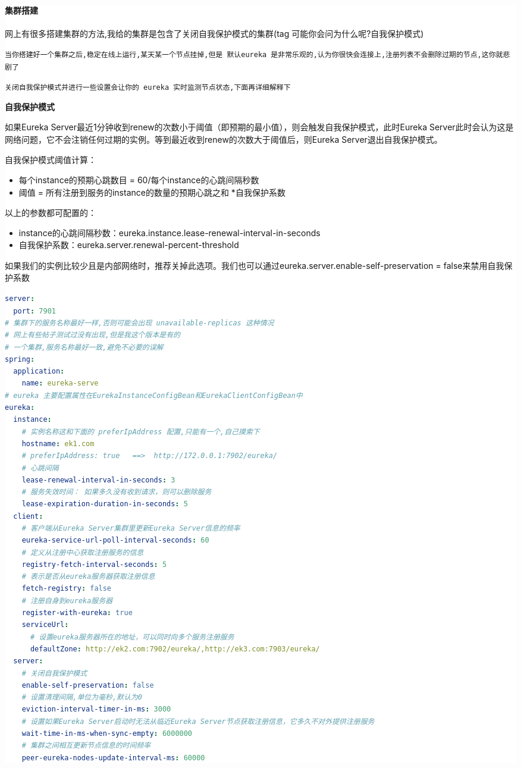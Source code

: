 

#### 集群搭建

网上有很多搭建集群的方法,我给的集群是包含了关闭自我保护模式的集群(tag 可能你会问为什么呢?自我保护模式)

`当你搭建好一个集群之后,稳定在线上运行,某天某一个节点挂掉,但是 默认eureka 是非常乐观的,认为你很快会连接上,注册列表不会删除过期的节点,这你就悲剧了`

`关闭自我保护模式并进行一些设置会让你的 eureka 实时监测节点状态,下面再详细解释下`

**自我保护模式**

如果Eureka Server最近1分钟收到renew的次数小于阈值（即预期的最小值），则会触发自我保护模式，此时Eureka Server此时会认为这是网络问题，它不会注销任何过期的实例。等到最近收到renew的次数大于阈值后，则Eureka Server退出自我保护模式。

自我保护模式阈值计算：

- 每个instance的预期心跳数目 = 60/每个instance的心跳间隔秒数
- 阈值 = 所有注册到服务的instance的数量的预期心跳之和 *自我保护系数

以上的参数都可配置的：

- instance的心跳间隔秒数：eureka.instance.lease-renewal-interval-in-seconds
- 自我保护系数：eureka.server.renewal-percent-threshold

如果我们的实例比较少且是内部网络时，推荐关掉此选项。我们也可以通过eureka.server.enable-self-preservation = false来禁用自我保护系数

```yaml
server:
  port: 7901
# 集群下的服务名称最好一样,否则可能会出现 unavailable-replicas 这种情况
# 网上有些帖子测试过没有出现,但是我这个版本是有的
# 一个集群,服务名称最好一致,避免不必要的误解
spring:
  application:
    name: eureka-serve
# eureka 主要配置属性在EurekaInstanceConfigBean和EurekaClientConfigBean中
eureka:
  instance:
    # 实例名称这和下面的 preferIpAddress 配置,只能有一个,自己摸索下
    hostname: ek1.com
    # preferIpAddress: true   ==>  http://172.0.0.1:7902/eureka/
    # 心跳间隔
    lease-renewal-interval-in-seconds: 3
    # 服务失效时间： 如果多久没有收到请求，则可以删除服务
    lease-expiration-duration-in-seconds: 5
  client:
    # 客户端从Eureka Server集群里更新Eureka Server信息的频率
    eureka-service-url-poll-interval-seconds: 60
    # 定义从注册中心获取注册服务的信息
    registry-fetch-interval-seconds: 5
    # 表示是否从eureka服务器获取注册信息
    fetch-registry: false
    # 注册自身到eureka服务器
    register-with-eureka: true
    serviceUrl:
      # 设置eureka服务器所在的地址，可以同时向多个服务注册服务
      defaultZone: http://ek2.com:7902/eureka/,http://ek3.com:7903/eureka/
  server:
    # 关闭自我保护模式                                                           
    enable-self-preservation: false
    # 设置清理间隔,单位为毫秒,默认为0
    eviction-interval-timer-in-ms: 3000
    # 设置如果Eureka Server启动时无法从临近Eureka Server节点获取注册信息，它多久不对外提供注册服务
    wait-time-in-ms-when-sync-empty: 6000000
    # 集群之间相互更新节点信息的时间频率
    peer-eureka-nodes-update-interval-ms: 60000

```
